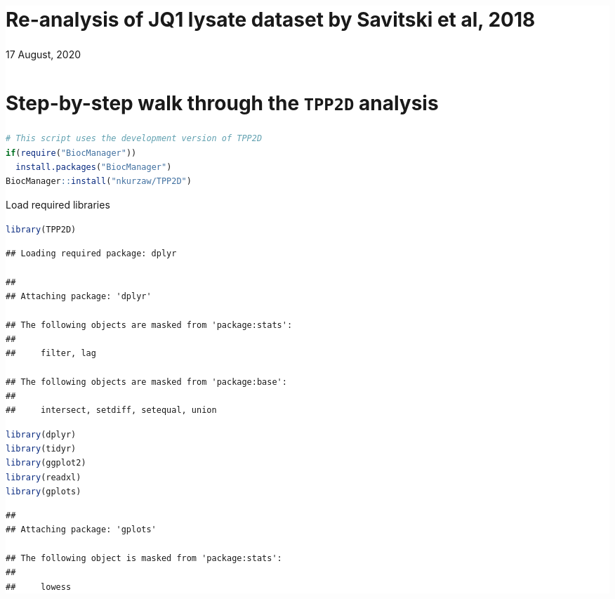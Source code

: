 Re-analysis of JQ1 lysate dataset by Savitski et al, 2018
================
17 August, 2020

# Step-by-step walk through the `TPP2D` analysis

``` r
# This script uses the development version of TPP2D
if(require("BiocManager"))
  install.packages("BiocManager")
BiocManager::install("nkurzaw/TPP2D")
```

Load required libraries

``` r
library(TPP2D)
```

    ## Loading required package: dplyr

    ## 
    ## Attaching package: 'dplyr'

    ## The following objects are masked from 'package:stats':
    ## 
    ##     filter, lag

    ## The following objects are masked from 'package:base':
    ## 
    ##     intersect, setdiff, setequal, union

``` r
library(dplyr)
library(tidyr)
library(ggplot2)
library(readxl)
library(gplots)
```

    ## 
    ## Attaching package: 'gplots'

    ## The following object is masked from 'package:stats':
    ## 
    ##     lowess
